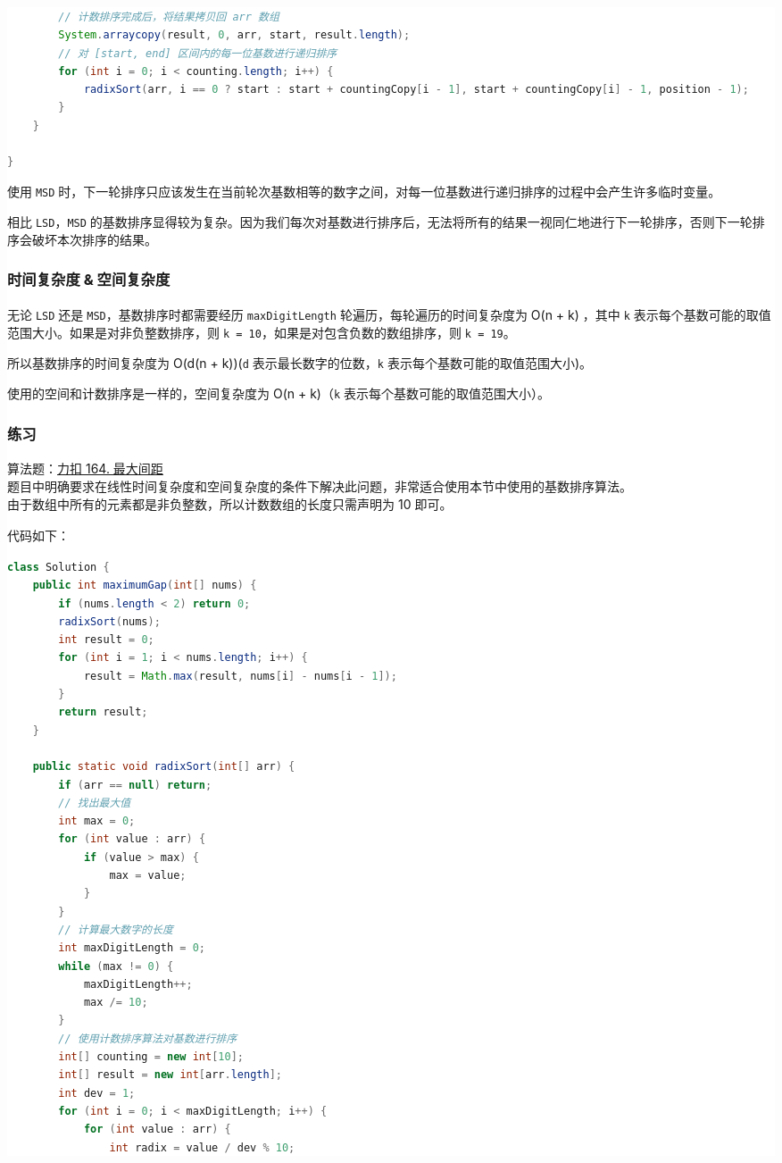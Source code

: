 ```java
        // 计数排序完成后，将结果拷贝回 arr 数组
        System.arraycopy(result, 0, arr, start, result.length);
        // 对 [start, end] 区间内的每一位基数进行递归排序
        for (int i = 0; i < counting.length; i++) {
            radixSort(arr, i == 0 ? start : start + countingCopy[i - 1], start + countingCopy[i] - 1, position - 1);
        }
    }

}
```

使用 `MSD` 时，下一轮排序只应该发生在当前轮次基数相等的数字之间，对每一位基数进行递归排序的过程中会产生许多临时变量。

相比 `LSD`，`MSD` 的基数排序显得较为复杂。因为我们每次对基数进行排序后，无法将所有的结果一视同仁地进行下一轮排序，否则下一轮排序会破坏本次排序的结果。

<a name="yI8ve"></a>
### 时间复杂度 & 空间复杂度
无论 `LSD` 还是 `MSD`，基数排序时都需要经历 `maxDigitLength` 轮遍历，每轮遍历的时间复杂度为 O(n + k) ，其中 `k` 表示每个基数可能的取值范围大小。如果是对非负整数排序，则 `k = 10`，如果是对包含负数的数组排序，则 `k = 19`。

所以基数排序的时间复杂度为 O(d(n + k))(`d` 表示最长数字的位数，`k` 表示每个基数可能的取值范围大小)。

使用的空间和计数排序是一样的，空间复杂度为 O(n + k)（`k` 表示每个基数可能的取值范围大小）。

<a name="jnjLb"></a>
### 练习
算法题：[力扣 164. 最大间距](https://leetcode-cn.com/problems/maximum-gap/)<br />题目中明确要求在线性时间复杂度和空间复杂度的条件下解决此问题，非常适合使用本节中使用的基数排序算法。<br />由于数组中所有的元素都是非负整数，所以计数数组的长度只需声明为 10 即可。

代码如下：
```java
class Solution {
    public int maximumGap(int[] nums) {
        if (nums.length < 2) return 0;
        radixSort(nums);
        int result = 0;
        for (int i = 1; i < nums.length; i++) {
            result = Math.max(result, nums[i] - nums[i - 1]);
        }
        return result;
    }

    public static void radixSort(int[] arr) {
        if (arr == null) return;
        // 找出最大值
        int max = 0;
        for (int value : arr) {
            if (value > max) {
                max = value;
            }
        }
        // 计算最大数字的长度
        int maxDigitLength = 0;
        while (max != 0) {
            maxDigitLength++;
            max /= 10;
        }
        // 使用计数排序算法对基数进行排序
        int[] counting = new int[10];
        int[] result = new int[arr.length];
        int dev = 1;
        for (int i = 0; i < maxDigitLength; i++) {
            for (int value : arr) {
                int radix = value / dev % 10;
```